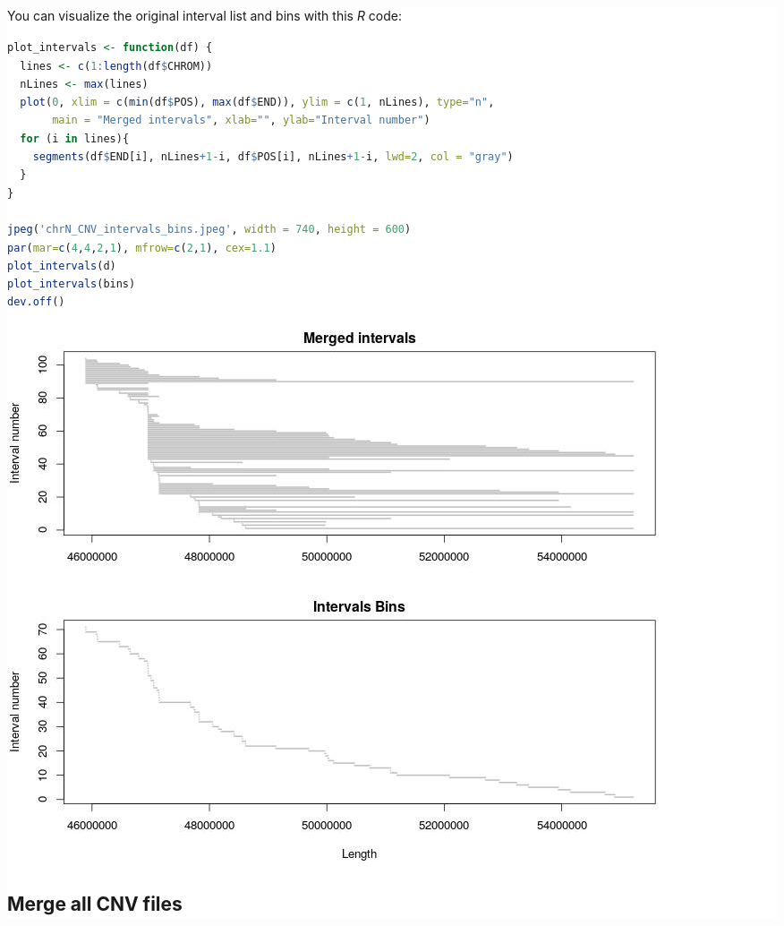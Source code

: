 You can visualize the original interval list and bins with this *R* code:
```r
plot_intervals <- function(df) {
  lines <- c(1:length(df$CHROM))
  nLines <- max(lines)
  plot(0, xlim = c(min(df$POS), max(df$END)), ylim = c(1, nLines), type="n",
       main = "Merged intervals", xlab="", ylab="Interval number")
  for (i in lines){
    segments(df$END[i], nLines+1-i, df$POS[i], nLines+1-i, lwd=2, col = "gray")
  }
}

jpeg('chrN_CNV_intervals_bins.jpeg', width = 740, height = 600)
par(mar=c(4,4,2,1), mfrow=c(2,1), cex=1.1)
plot_intervals(d)
plot_intervals(bins)
dev.off()
```
![Plots of original intervals and bins](/assets/posts/2019-09-10-populations-cnv-comparison/3-CNV_intervals_bins.jpeg)


## Merge all CNV files
